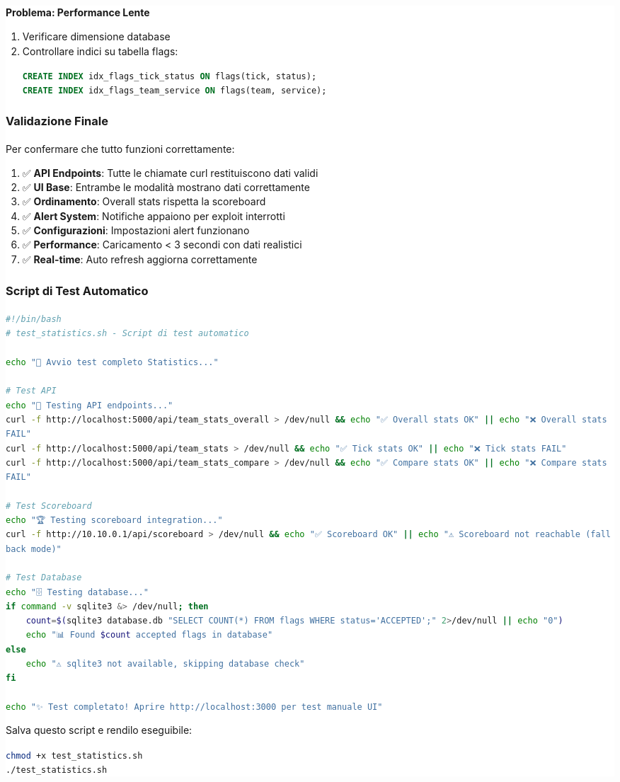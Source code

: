 **Problema: Performance Lente**
1. Verificare dimensione database
2. Controllare indici su tabella flags:
   ```sql
   CREATE INDEX idx_flags_tick_status ON flags(tick, status);
   CREATE INDEX idx_flags_team_service ON flags(team, service);
   ```

### Validazione Finale

Per confermare che tutto funzioni correttamente:

1. ✅ **API Endpoints**: Tutte le chiamate curl restituiscono dati validi
2. ✅ **UI Base**: Entrambe le modalità mostrano dati correttamente
3. ✅ **Ordinamento**: Overall stats rispetta la scoreboard
4. ✅ **Alert System**: Notifiche appaiono per exploit interrotti
5. ✅ **Configurazioni**: Impostazioni alert funzionano
6. ✅ **Performance**: Caricamento < 3 secondi con dati realistici
7. ✅ **Real-time**: Auto refresh aggiorna correttamente

### Script di Test Automatico

```bash
#!/bin/bash
# test_statistics.sh - Script di test automatico

echo "🧪 Avvio test completo Statistics..."

# Test API
echo "📡 Testing API endpoints..."
curl -f http://localhost:5000/api/team_stats_overall > /dev/null && echo "✅ Overall stats OK" || echo "❌ Overall stats FAIL"
curl -f http://localhost:5000/api/team_stats > /dev/null && echo "✅ Tick stats OK" || echo "❌ Tick stats FAIL"
curl -f http://localhost:5000/api/team_stats_compare > /dev/null && echo "✅ Compare stats OK" || echo "❌ Compare stats FAIL"

# Test Scoreboard
echo "🏆 Testing scoreboard integration..."
curl -f http://10.10.0.1/api/scoreboard > /dev/null && echo "✅ Scoreboard OK" || echo "⚠️ Scoreboard not reachable (fallback mode)"

# Test Database
echo "🗄️ Testing database..."
if command -v sqlite3 &> /dev/null; then
    count=$(sqlite3 database.db "SELECT COUNT(*) FROM flags WHERE status='ACCEPTED';" 2>/dev/null || echo "0")
    echo "📊 Found $count accepted flags in database"
else
    echo "⚠️ sqlite3 not available, skipping database check"
fi

echo "✨ Test completato! Aprire http://localhost:3000 per test manuale UI"
```

Salva questo script e rendilo eseguibile:
```bash
chmod +x test_statistics.sh
./test_statistics.sh
```
